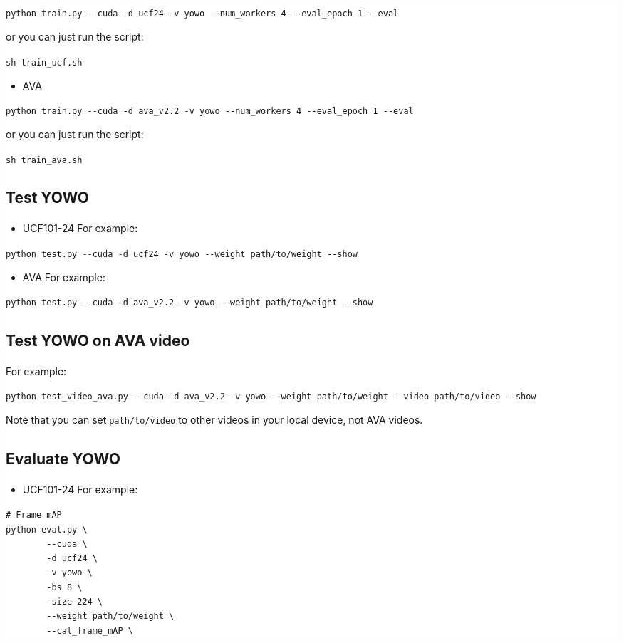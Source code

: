 ```Shell
python train.py --cuda -d ucf24 -v yowo --num_workers 4 --eval_epoch 1 --eval
```

or you can just run the script:

```Shell
sh train_ucf.sh
```

* AVA
```Shell
python train.py --cuda -d ava_v2.2 -v yowo --num_workers 4 --eval_epoch 1 --eval
```

or you can just run the script:

```Shell
sh train_ava.sh
```

##  Test YOWO
* UCF101-24
For example:

```Shell
python test.py --cuda -d ucf24 -v yowo --weight path/to/weight --show
```

* AVA
For example:

```Shell
python test.py --cuda -d ava_v2.2 -v yowo --weight path/to/weight --show
```

##  Test YOWO on AVA video
For example:

```Shell
python test_video_ava.py --cuda -d ava_v2.2 -v yowo --weight path/to/weight --video path/to/video --show
```

Note that you can set ```path/to/video``` to other videos in your local device, not AVA videos.

## Evaluate YOWO
* UCF101-24
For example:

```Shell
# Frame mAP
python eval.py \
        --cuda \
        -d ucf24 \
        -v yowo \
        -bs 8 \
        -size 224 \
        --weight path/to/weight \
        --cal_frame_mAP \
```
